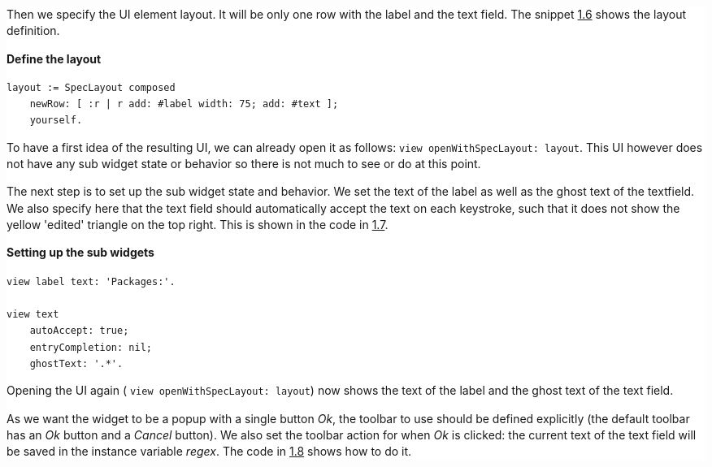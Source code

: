 Then we specify the UI element layout\.
It will be only one row with the label and the text field\.
The snippet 
[1\.6](#ex_layout) shows the layout definition\.




<a name="ex_layout"></a>**Define the layout**


    layout := SpecLayout composed
    	newRow: [ :r | r add: #label width: 75; add: #text ];
    	yourself.



To have a first idea of the resulting UI, we can already open it as follows: 
`view openWithSpecLayout: layout`\.
This UI however does not have any sub widget state or behavior so there is not much to see or do at this point\.


The next step is to set up the sub widget state and behavior\.
We set the text of the label as well as the ghost text of the textfield\.
We also specify here that the text field should automatically accept the text on each keystroke, such that it does not show the yellow 'edited' triangle on the top right\.
This is shown in the code in 
[1\.7](#ex_setup_subwidget)\.




<a name="ex_setup_subwidget"></a>**Setting up the sub widgets**


    view label text: 'Packages:'.
    
    view text
    	autoAccept: true;
    	entryCompletion: nil;
    	ghostText: '.*'.



Opening the UI again \(
`view openWithSpecLayout: layout`\) now shows the text of the label and the ghost text of the text field\.


As we want the widget to be a popup with a single button 
*Ok*, the toolbar to use should be defined explicitly \(the default toolbar has an 
*Ok* button and a 
*Cancel* button\)\.
We also set the toolbar action for when 
*Ok* is clicked: the current text of the text field will be saved in the instance variable 
*regex*\.
The code in 
[1\.8](#ex_toolbar) shows how to do it\.



